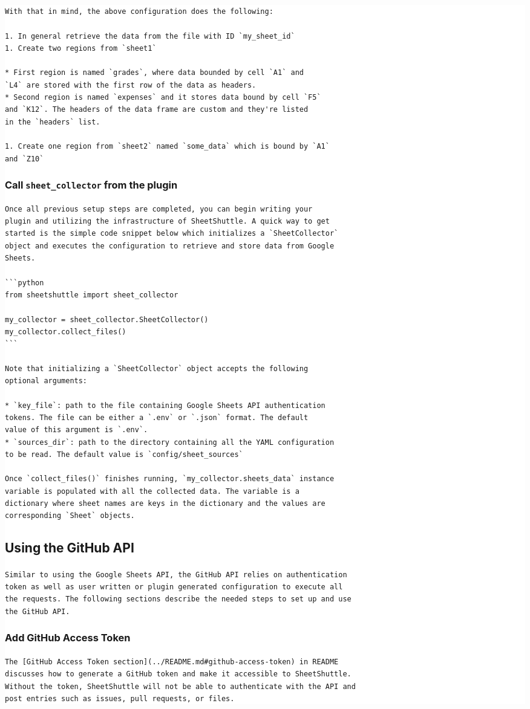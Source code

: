     With that in mind, the above configuration does the following:

    1. In general retrieve the data from the file with ID `my_sheet_id`
    1. Create two regions from `sheet1`

    * First region is named `grades`, where data bounded by cell `A1` and
    `L4` are stored with the first row of the data as headers.
    * Second region is named `expenses` and it stores data bound by cell `F5`
    and `K12`. The headers of the data frame are custom and they're listed
    in the `headers` list.

    1. Create one region from `sheet2` named `some_data` which is bound by `A1`
    and `Z10`

### Call `sheet_collector` from the plugin

    Once all previous setup steps are completed, you can begin writing your
    plugin and utilizing the infrastructure of SheetShuttle. A quick way to get
    started is the simple code snippet below which initializes a `SheetCollector`
    object and executes the configuration to retrieve and store data from Google
    Sheets.

    ```python
    from sheetshuttle import sheet_collector

    my_collector = sheet_collector.SheetCollector()
    my_collector.collect_files()
    ```

    Note that initializing a `SheetCollector` object accepts the following
    optional arguments:

    * `key_file`: path to the file containing Google Sheets API authentication
    tokens. The file can be either a `.env` or `.json` format. The default
    value of this argument is `.env`.
    * `sources_dir`: path to the directory containing all the YAML configuration
    to be read. The default value is `config/sheet_sources`

    Once `collect_files()` finishes running, `my_collector.sheets_data` instance
    variable is populated with all the collected data. The variable is a
    dictionary where sheet names are keys in the dictionary and the values are
    corresponding `Sheet` objects.

## Using the GitHub API

    Similar to using the Google Sheets API, the GitHub API relies on authentication
    token as well as user written or plugin generated configuration to execute all
    the requests. The following sections describe the needed steps to set up and use
    the GitHub API.

### Add GitHub Access Token

    The [GitHub Access Token section](../README.md#github-access-token) in README
    discusses how to generate a GitHub token and make it accessible to SheetShuttle.
    Without the token, SheetShuttle will not be able to authenticate with the API and
    post entries such as issues, pull requests, or files.
